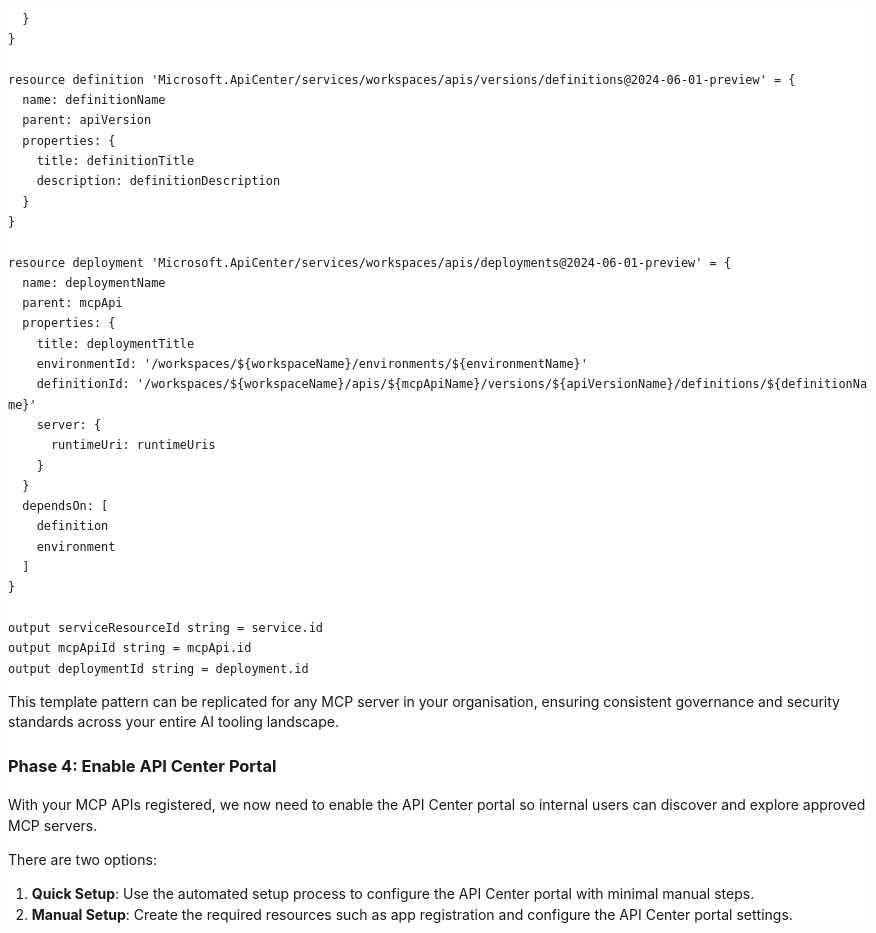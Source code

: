 ```bicep
  }
}

resource definition 'Microsoft.ApiCenter/services/workspaces/apis/versions/definitions@2024-06-01-preview' = {
  name: definitionName
  parent: apiVersion
  properties: {
    title: definitionTitle
    description: definitionDescription
  }
}

resource deployment 'Microsoft.ApiCenter/services/workspaces/apis/deployments@2024-06-01-preview' = {
  name: deploymentName
  parent: mcpApi
  properties: {
    title: deploymentTitle
    environmentId: '/workspaces/${workspaceName}/environments/${environmentName}'
    definitionId: '/workspaces/${workspaceName}/apis/${mcpApiName}/versions/${apiVersionName}/definitions/${definitionName}'
    server: {
      runtimeUri: runtimeUris
    }
  }
  dependsOn: [
    definition
    environment
  ]
}

output serviceResourceId string = service.id
output mcpApiId string = mcpApi.id
output deploymentId string = deployment.id
```

This template pattern can be replicated for any MCP server in your organisation, ensuring consistent governance and security standards across your entire AI tooling landscape.

### Phase 4: Enable API Center Portal

With your MCP APIs registered, we now need to enable the API Center portal so internal users can discover and explore approved MCP servers.

There are two options:

1. **Quick Setup**: Use the automated setup process to configure the API Center portal with minimal manual steps.
2. **Manual Setup**: Create the required resources such as app registration and configure the API Center portal settings.
